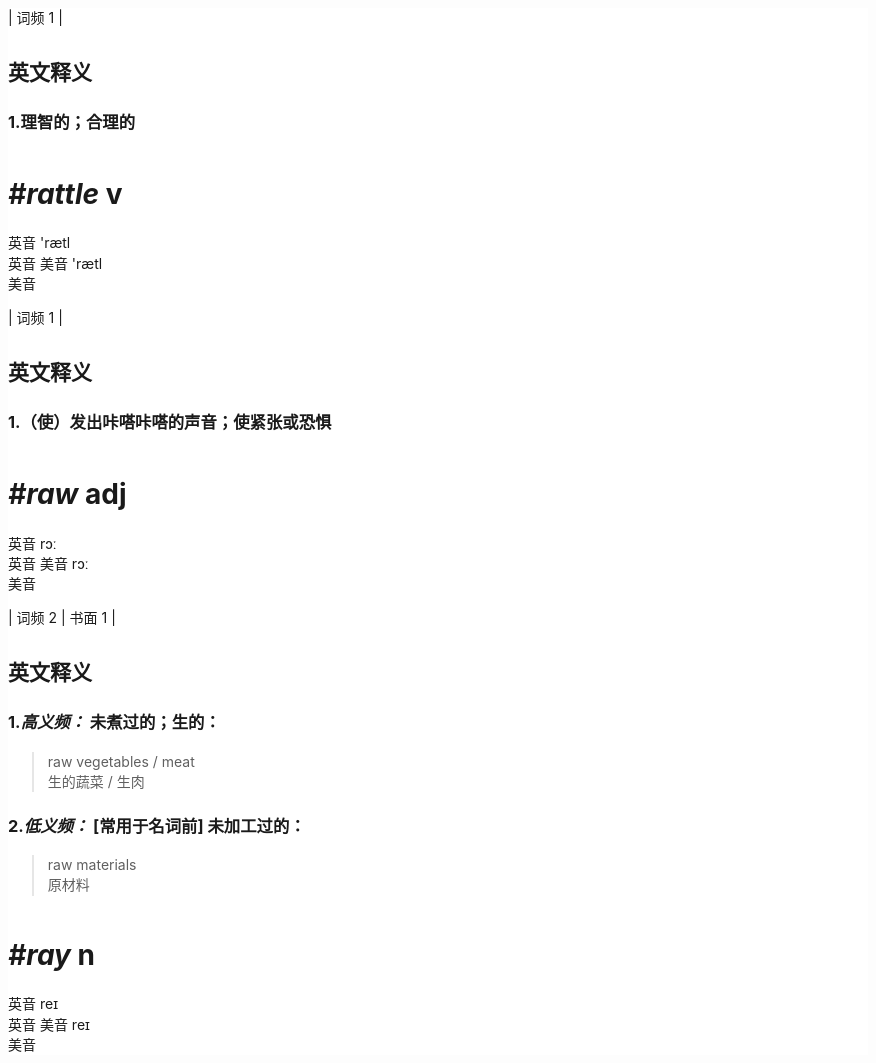 
| 词频 1 |  

英文释义
---
### 1.**理智的；合理的**  


# ***\#rattle*** v
英音 'rætl  
英音
<audio src="./media/rattle1.aac"></audio>
美音 'rætl  
美音
<audio src="./media/rattle2.aac"></audio>


| 词频 1 |  

英文释义
---
### 1.**（使）发出咔嗒咔嗒的声音；使紧张或恐惧**  


# ***\#raw*** adj
英音 rɔː  
英音
<audio src="./media/raw-B.aac"></audio>
美音 rɔː  
美音
<audio src="./media/raw.aac"></audio>


| 词频 2 | 书面 1 |  

英文释义
---
### 1.*高义频：* **未煮过的；生的：**  

 > raw vegetables / meat  
 > 生的蔬菜 / 生肉    

### 2.*低义频：* **[常用于名词前] 未加工过的：**  

 > raw materials   
 > 原材料    


# ***\#ray*** n
英音 reɪ  
英音
<audio src="./media/ray-B.aac"></audio>
美音 reɪ  
美音
<audio src="./media/ray.aac"></audio>
